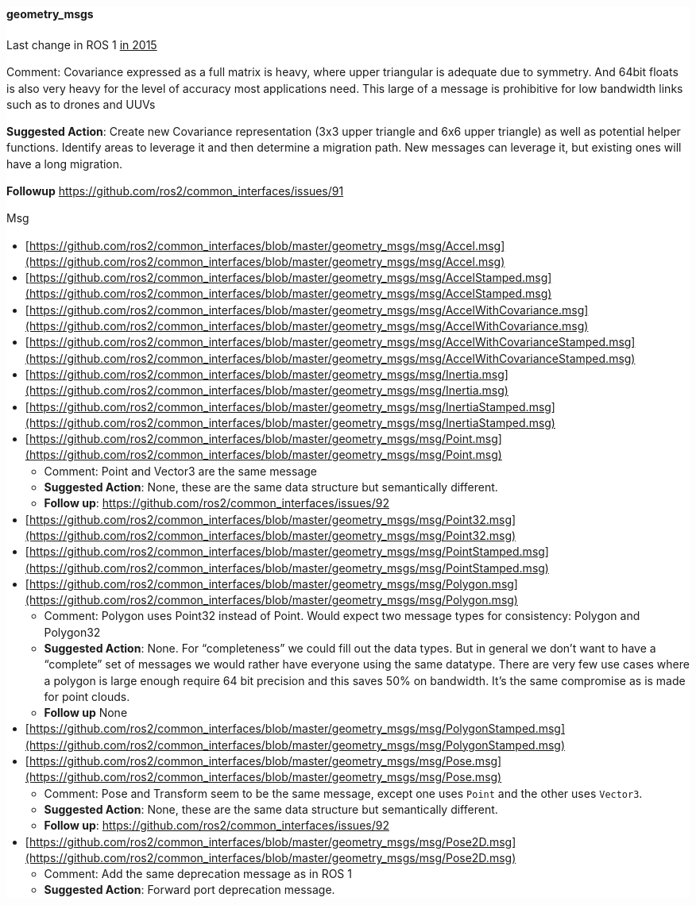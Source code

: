 
#### geometry_msgs

Last change in ROS 1 [in 2015](https://github.com/ros/common_msgs/commits/jade-devel/geometry_msgs)

Comment: Covariance expressed as a full matrix is heavy, where upper triangular is adequate due to symmetry.
And 64bit floats is also very heavy for the level of accuracy most applications need.
This large of a message is prohibitive for low bandwidth links such as to drones and UUVs

**Suggested Action**: Create new Covariance representation (3x3 upper triangle and 6x6 upper triangle) as well as potential helper functions.
Identify areas to leverage it and then determine a migration path.
New messages can leverage it, but existing ones will have a long migration.

**Followup** https://github.com/ros2/common_interfaces/issues/91

Msg



*   [https://github.com/ros2/common_interfaces/blob/master/geometry_msgs/msg/Accel.msg](https://github.com/ros2/common_interfaces/blob/master/geometry_msgs/msg/Accel.msg)
*   [https://github.com/ros2/common_interfaces/blob/master/geometry_msgs/msg/AccelStamped.msg](https://github.com/ros2/common_interfaces/blob/master/geometry_msgs/msg/AccelStamped.msg)
*   [https://github.com/ros2/common_interfaces/blob/master/geometry_msgs/msg/AccelWithCovariance.msg](https://github.com/ros2/common_interfaces/blob/master/geometry_msgs/msg/AccelWithCovariance.msg)
*   [https://github.com/ros2/common_interfaces/blob/master/geometry_msgs/msg/AccelWithCovarianceStamped.msg](https://github.com/ros2/common_interfaces/blob/master/geometry_msgs/msg/AccelWithCovarianceStamped.msg)
*   [https://github.com/ros2/common_interfaces/blob/master/geometry_msgs/msg/Inertia.msg](https://github.com/ros2/common_interfaces/blob/master/geometry_msgs/msg/Inertia.msg)
*   [https://github.com/ros2/common_interfaces/blob/master/geometry_msgs/msg/InertiaStamped.msg](https://github.com/ros2/common_interfaces/blob/master/geometry_msgs/msg/InertiaStamped.msg)
*   [https://github.com/ros2/common_interfaces/blob/master/geometry_msgs/msg/Point.msg](https://github.com/ros2/common_interfaces/blob/master/geometry_msgs/msg/Point.msg)
    *   Comment: Point and Vector3 are the same message
    *   **Suggested Action**: None, these are the same data structure but semantically different.
    *   **Follow up**: https://github.com/ros2/common_interfaces/issues/92
*   [https://github.com/ros2/common_interfaces/blob/master/geometry_msgs/msg/Point32.msg](https://github.com/ros2/common_interfaces/blob/master/geometry_msgs/msg/Point32.msg)
*   [https://github.com/ros2/common_interfaces/blob/master/geometry_msgs/msg/PointStamped.msg](https://github.com/ros2/common_interfaces/blob/master/geometry_msgs/msg/PointStamped.msg)
*   [https://github.com/ros2/common_interfaces/blob/master/geometry_msgs/msg/Polygon.msg](https://github.com/ros2/common_interfaces/blob/master/geometry_msgs/msg/Polygon.msg)
    *   Comment: Polygon uses Point32 instead of Point.
    Would expect two message types for consistency: Polygon and Polygon32
    *   **Suggested Action**: None.
    For “completeness” we could fill out the data types.
    But in general we don’t want to have a “complete” set of messages we would rather have everyone using the same datatype.
    There are very few use cases where a polygon is large enough require 64 bit precision and this saves 50% on bandwidth.
    It’s the same compromise as is made for point clouds.
    *   **Follow up** None
*   [https://github.com/ros2/common_interfaces/blob/master/geometry_msgs/msg/PolygonStamped.msg](https://github.com/ros2/common_interfaces/blob/master/geometry_msgs/msg/PolygonStamped.msg)
*   [https://github.com/ros2/common_interfaces/blob/master/geometry_msgs/msg/Pose.msg](https://github.com/ros2/common_interfaces/blob/master/geometry_msgs/msg/Pose.msg)
    *   Comment: Pose and Transform seem to be the same message, except one uses `Point` and the other uses `Vector3`.
    *   **Suggested Action**: None, these are the same data structure but semantically different.
    *   **Follow up**: https://github.com/ros2/common_interfaces/issues/92
*   [https://github.com/ros2/common_interfaces/blob/master/geometry_msgs/msg/Pose2D.msg](https://github.com/ros2/common_interfaces/blob/master/geometry_msgs/msg/Pose2D.msg)
    *   Comment: Add the same deprecation message as in ROS 1
    *   **Suggested Action**: Forward port deprecation message.